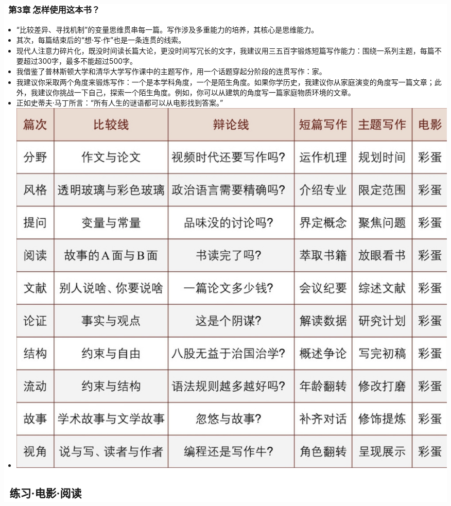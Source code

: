 ###  **第3章 怎样使用这本书？**

- “比较差异、寻找机制”的变量思维贯串每一篇。写作涉及多重能力的培养，其核心是思维能力。
- 其次，每篇结束后的“想·写·作”也是一条连贯的线索。
- 现代人注意力碎片化，既没时间读长篇大论，更没时间写冗长的文字，我建议用三五百字锻炼短篇写作能力：围绕一系列主题，每篇不要超过300字，最多不能超过500字。
- 我借鉴了普林斯顿大学和清华大学写作课中的主题写作，用一个话题穿起分阶段的连贯写作：家。
- 我建议你采取两个角度来锻炼写作：一个是本学科角度，一个是陌生角度。如果你学历史，我建议你从家庭演变的角度写一篇文章；此外，我建议你挑战一下自己，探索一个陌生角度。例如，你可以从建筑的角度写一篇家庭物质环境的文章。
- 正如史蒂夫·马丁所言：“所有人生的谜语都可以从电影找到答案。”
- ![image-20250802232013670](写作是门艺术-第一篇/image-20250802232013670.png)



##  **练习·电影·阅读**
